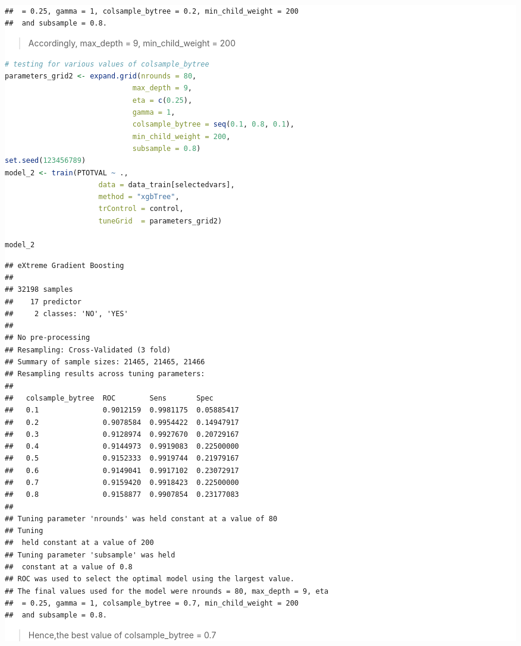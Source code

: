```
##  = 0.25, gamma = 1, colsample_bytree = 0.2, min_child_weight = 200
##  and subsample = 0.8.
```
> Accordingly, max_depth = 9, min_child_weight = 200 


```r
# testing for various values of colsample_bytree 
parameters_grid2 <- expand.grid(nrounds = 80,
                              max_depth = 9,
                              eta = c(0.25), 
                              gamma = 1,
                              colsample_bytree = seq(0.1, 0.8, 0.1),
                              min_child_weight = 200,
                              subsample = 0.8)
set.seed(123456789)
model_2 <- train(PTOTVAL ~ .,
                      data = data_train[selectedvars],
                      method = "xgbTree",
                      trControl = control,
                      tuneGrid  = parameters_grid2)

model_2
```

```
## eXtreme Gradient Boosting 
## 
## 32198 samples
##    17 predictor
##     2 classes: 'NO', 'YES' 
## 
## No pre-processing
## Resampling: Cross-Validated (3 fold) 
## Summary of sample sizes: 21465, 21465, 21466 
## Resampling results across tuning parameters:
## 
##   colsample_bytree  ROC        Sens       Spec      
##   0.1               0.9012159  0.9981175  0.05885417
##   0.2               0.9078584  0.9954422  0.14947917
##   0.3               0.9128974  0.9927670  0.20729167
##   0.4               0.9144973  0.9919083  0.22500000
##   0.5               0.9152333  0.9919744  0.21979167
##   0.6               0.9149041  0.9917102  0.23072917
##   0.7               0.9159420  0.9918423  0.22500000
##   0.8               0.9158877  0.9907854  0.23177083
## 
## Tuning parameter 'nrounds' was held constant at a value of 80
## Tuning
##  held constant at a value of 200
## Tuning parameter 'subsample' was held
##  constant at a value of 0.8
## ROC was used to select the optimal model using the largest value.
## The final values used for the model were nrounds = 80, max_depth = 9, eta
##  = 0.25, gamma = 1, colsample_bytree = 0.7, min_child_weight = 200
##  and subsample = 0.8.
```
> Hence,the best value of colsample_bytree = 0.7

